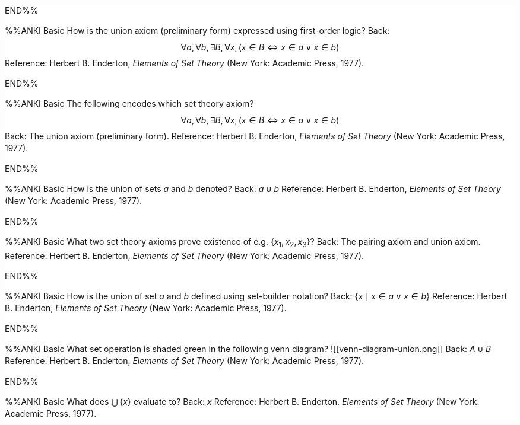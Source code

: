 END%%

%%ANKI
Basic
How is the union axiom (preliminary form) expressed using first-order logic?
Back: $$\forall a, \forall b, \exists B, \forall x, (x \in B \Leftrightarrow x \in a \lor x \in b)$$
Reference: Herbert B. Enderton, *Elements of Set Theory* (New York: Academic Press, 1977).

END%%

%%ANKI
Basic
The following encodes which set theory axiom? $$\forall a, \forall b, \exists B, \forall x, (x \in B \Leftrightarrow x \in a \lor x \in b)$$
Back: The union axiom (preliminary form).
Reference: Herbert B. Enderton, *Elements of Set Theory* (New York: Academic Press, 1977).

END%%

%%ANKI
Basic
How is the union of sets $a$ and $b$ denoted?
Back: $a \cup b$
Reference: Herbert B. Enderton, *Elements of Set Theory* (New York: Academic Press, 1977).

END%%

%%ANKI
Basic
What two set theory axioms prove existence of e.g. $\{x_1, x_2, x_3\}$?
Back: The pairing axiom and union axiom.
Reference: Herbert B. Enderton, *Elements of Set Theory* (New York: Academic Press, 1977).

END%%

%%ANKI
Basic
How is the union of set $a$ and $b$ defined using set-builder notation?
Back: $\{x \mid x \in a \lor x \in b\}$
Reference: Herbert B. Enderton, *Elements of Set Theory* (New York: Academic Press, 1977).

END%%

%%ANKI
Basic
What set operation is shaded green in the following venn diagram?
![[venn-diagram-union.png]]
Back: $A \cup B$
Reference: Herbert B. Enderton, *Elements of Set Theory* (New York: Academic Press, 1977).

END%%

%%ANKI
Basic
What does $\bigcup\,\{x\}$ evaluate to?
Back: $x$
Reference: Herbert B. Enderton, *Elements of Set Theory* (New York: Academic Press, 1977).
